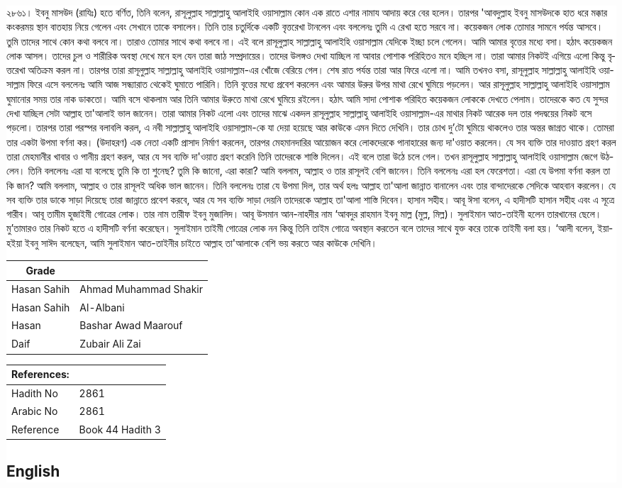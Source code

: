 
<div dir="ltr" lang="bn" style={{fontSize:'larger',backgroundColor:'#f8f9fa',padding:20}}>
২৮৬১। ইবনু মাসউদ (রাযিঃ) হতে বর্ণিত, তিনি বলেন, রাসূলুল্লাহ সাল্লাল্লাহু আলাইহি ওয়াসাল্লাম কোন এক রাতে এশার নামায আদায় করে বের হলেন। তারপর 'আবদুল্লাহ ইবনু মাসউদকে হাত ধরে মক্কার কংকরময় স্থান বাতহায় নিয়ে গেলেন এবং সেখানে তাকে বসালেন। তিনি তার চতুর্দিকে একটি বৃত্তরেখা টানলেন এবং বললেনঃ তুমি এ রেখা হতে সরবে না। কয়েকজন লোক তোমার সামনে পর্যন্ত আসবে। তুমি তাদের সাথে কোন কথা বলবে না। তারাও তোমার সাথে কথা বলবে না। এই বলে রাসূলুল্লাহ সাল্লাল্লাহু আলাইহি ওয়াসাল্লাম যেদিকে ইচ্ছা চলে গেলেন। আমি আমার বৃত্তের মধ্যে বসা। হঠাৎ কয়েকজন লোক আসল। তাদের চুল ও শারীরিক অবস্থা দেখে মনে হল যেন তারা জাঠ সম্প্রদায়ের। তাদের উলঙ্গও দেখা যাচ্ছিল না আবার পোশাক পরিহিতও মনে হচ্ছিল না। তারা আমার নিকটই এগিয়ে এলো কিন্তু বৃত্তরেখা অতিক্রম করল না। তারপর তারা রাসূলুল্লাহ সাল্লাল্লাহু আলাইহি ওয়াসাল্লাম-এর খোঁজে বেরিয়ে গেল। শেষ রাত পর্যন্ত তারা আর ফিরে এলো না। আমি তখনও বসা, রাসূলুল্লাহ সাল্লাল্লাহু আলাইহি ওয়াসাল্লাম ফিরে এসে বললেনঃ আমি আজ সন্ধ্যারাত থেকেই ঘুমাতে পারিনি। তিনি বৃত্তের মধ্যে প্রবেশ করলেন এবং আমার উরুর উপর মাথা রেখে ঘুমিয়ে পড়লেন। আর রাসূলুল্লাহ সাল্লাল্লাহু আলাইহি ওয়াসাল্লাম ঘুমানোর সময় তার নাক ডাকতো। আমি বসে থাকলাম আর তিনি আমার উরুতে মাথা রেখে ঘুমিয়ে রইলেন। হঠাৎ আমি সাদা পোশাক পরিহিত কয়েকজন লোককে দেখতে পেলাম। তাদেরকে কত যে সুন্দর দেখা যাচ্ছিল সেটা আল্লাহ তা'আলাই ভাল জানেন। তারা আমার নিকট এলো এবং তাদের মাঝে একদল রাসূলুল্লাহ সাল্লাল্লাহু আলাইহি ওয়াসাল্লাম-এর মাথার নিকট আরেক দল তার পদদ্বয়ের নিকট বসে পড়লো। তারপর তারা পরস্পর বলাবলি করল, এ নবী সাল্লাল্লাহু আলাইহি ওয়াসাল্লাম-কে যা দেয়া হয়েছে আর কাউকে এমন দিতে দেখিনি। তার চোখ দু’টো ঘুমিয়ে থাকলেও তার অন্তর জাগ্রত থাকে। তোমরা তার একটা উপমা বর্ণনা কর। (উদাহরণ) এক নেতা একটি প্রাসাদ নির্মাণ করলেন, তারপর মেহমানদারির আয়োজন করে লোকদেরকে পানাহারের জন্য দা'ওয়াত করলেন। যে সব ব্যক্তি তার দাওয়াত গ্রহণ করল তারা মেহমানীর খাবার ও পানীয় গ্রহণ করল, আর যে সব ব্যক্তি দা'ওয়াত গ্রহণ করেনি তিনি তাদেরকে শাস্তি দিলেন। এই বলে তারা উঠে চলে গেল। তখন রাসূলুল্লাহ সাল্লাল্লাহু আলাইহি ওয়াসাল্লাম জেগে উঠলেন। তিনি বললেনঃ এরা যা বলেছে তুমি কি তা শুনেছ? তুমি কি জানো, এরা কারা? আমি বললাম, আল্লাহ ও তার রাসূলই বেশি জানেন। তিনি বললেনঃ এরা হল ফেরেশতা। এরা যে উপমা বর্ণনা করল তা কি জান? আমি বললাম, আল্লাহ ও তার রাসূলই অধিক ভাল জানেন। তিনি বললেনঃ তারা যে উপমা দিল, তার অর্থ হলঃ আল্লাহ তা'আলা জান্নাত বানালেন এবং তার বান্দাদেরকে সেদিকে আহবান করলেন। যে সব ব্যক্তি তার ডাকে সাড়া দিয়েছে তারা জান্নাতে প্রবেশ করবে, আর যে সব ব্যক্তি সাড়া দেয়নি তাদেরকে আল্লাহ তা'আলা শাস্তি দিবেন। হাসান সহীহ। আবূ ঈসা বলেন, এ হাদীসটি হাসান সহীহ এবং এ সূত্রে গারীব। আবূ তামীম হুজাইমী গোত্রের লোক। তার নাম তারীফ ইবনু মুজালিদ। আবূ উসমান আন-নাহদীর নাম ‘আবদুর রাহমান ইবনু মাল্ল (মুল্ল, মিল্ল)। সুলাইমান আত-তাইনী হলেন তারখানের ছেলে। মু’তামারও তার নিকট হতে এ হাদীসটি বর্ণনা করেছেন। সুলাইমান তাইমী গোত্রের লোক নন কিন্তু তিনি তাইম গোত্রে অবস্থান করতেন বলে তাদের সাথে যুক্ত করে তাকে তাইমী বলা হয়। ‘আলী বলেন, ইয়াহইয়া ইবনু সাঈদ বলেছেন, আমি সুলাইমান আত-তাইনীর চাইতে আল্লাহ তা'আলাকে বেশি ভয় করতে আর কাউকে দেখিনি।
</div>
<div style={{backgroundColor:'#f8f9fa',padding:20, marginBottom: 10}}><table> <thead> <tr> <th>Grade</th> <th></th> </tr> </thead> <tbody> <tr><td>Hasan Sahih</td><td>Ahmad Muhammad Shakir</td></tr><tr><td>Hasan Sahih</td><td>Al-Albani</td></tr><tr><td>Hasan</td><td>Bashar Awad Maarouf</td></tr><tr><td>Daif</td><td>Zubair Ali Zai</td></tr></tbody></table><table> <thead> <tr> <th>References:</th> <th></th> </tr> </thead> <tbody><tr><td>Hadith No</td><td>2861</td></tr><tr><td>Arabic No</td><td>2861</td></tr><tr><td>Reference</td><td>Book 44 Hadith 3</td></tr></tbody></table></div>

## English


<div dir="ltr" lang="en" style={{fontSize:'larger',backgroundColor:'#f8f9fa',padding:20}}>